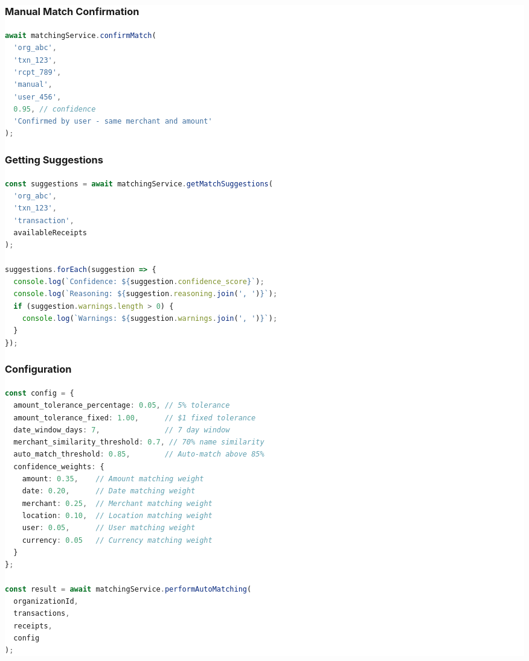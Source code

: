 ### Manual Match Confirmation

```typescript
await matchingService.confirmMatch(
  'org_abc',
  'txn_123',
  'rcpt_789', 
  'manual',
  'user_456',
  0.95, // confidence
  'Confirmed by user - same merchant and amount'
);
```

### Getting Suggestions

```typescript
const suggestions = await matchingService.getMatchSuggestions(
  'org_abc',
  'txn_123',
  'transaction',
  availableReceipts
);

suggestions.forEach(suggestion => {
  console.log(`Confidence: ${suggestion.confidence_score}`);
  console.log(`Reasoning: ${suggestion.reasoning.join(', ')}`);
  if (suggestion.warnings.length > 0) {
    console.log(`Warnings: ${suggestion.warnings.join(', ')}`);
  }
});
```

### Configuration

```typescript
const config = {
  amount_tolerance_percentage: 0.05, // 5% tolerance
  amount_tolerance_fixed: 1.00,      // $1 fixed tolerance
  date_window_days: 7,               // 7 day window
  merchant_similarity_threshold: 0.7, // 70% name similarity
  auto_match_threshold: 0.85,        // Auto-match above 85%
  confidence_weights: {
    amount: 0.35,    // Amount matching weight
    date: 0.20,      // Date matching weight  
    merchant: 0.25,  // Merchant matching weight
    location: 0.10,  // Location matching weight
    user: 0.05,      // User matching weight
    currency: 0.05   // Currency matching weight
  }
};

const result = await matchingService.performAutoMatching(
  organizationId,
  transactions,
  receipts,
  config
);
```
